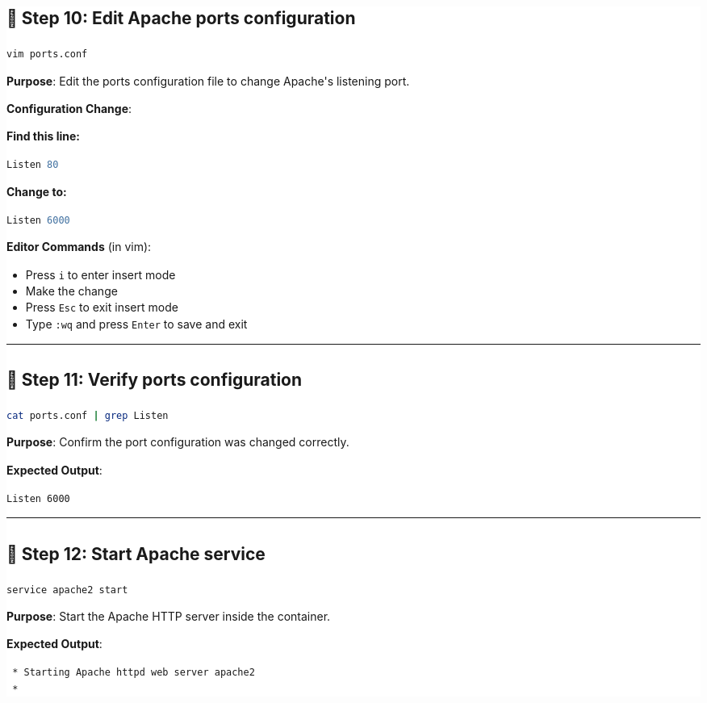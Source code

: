 
## 🔹 Step 10: Edit Apache ports configuration

```bash
vim ports.conf
```

**Purpose**: Edit the ports configuration file to change Apache's listening port.

**Configuration Change**:

**Find this line:**
```apache
Listen 80
```

**Change to:**
```apache
Listen 6000
```

**Editor Commands** (in vim):
- Press `i` to enter insert mode
- Make the change
- Press `Esc` to exit insert mode
- Type `:wq` and press `Enter` to save and exit

---

## 🔹 Step 11: Verify ports configuration

```bash
cat ports.conf | grep Listen
```

**Purpose**: Confirm the port configuration was changed correctly.

**Expected Output**:
```
Listen 6000
```

---

## 🔹 Step 12: Start Apache service

```bash
service apache2 start
```

**Purpose**: Start the Apache HTTP server inside the container.

**Expected Output**:
```
 * Starting Apache httpd web server apache2
 * 
```
